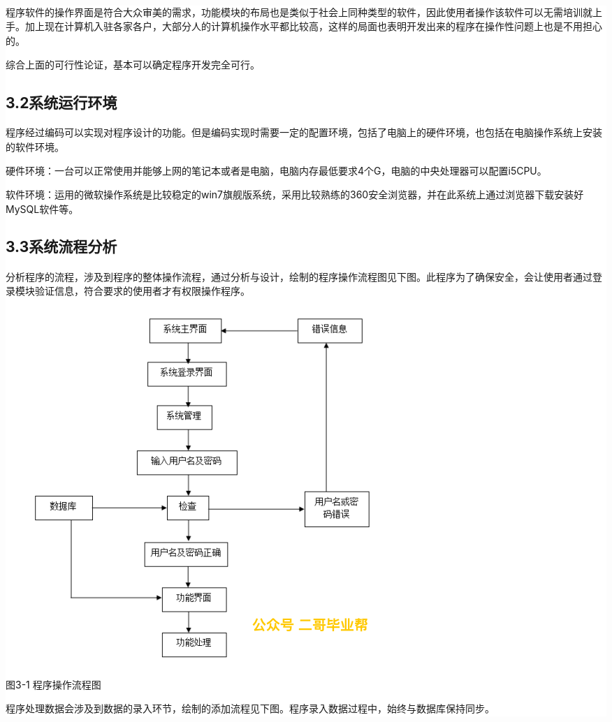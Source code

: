 程序软件的操作界面是符合大众审美的需求，功能模块的布局也是类似于社会上同种类型的软件，因此使用者操作该软件可以无需培训就上手。加上现在计算机入驻各家各户，大部分人的计算机操作水平都比较高，这样的局面也表明开发出来的程序在操作性问题上也是不用担心的。

综合上面的可行性论证，基本可以确定程序开发完全可行。
## 3.2系统运行环境
程序经过编码可以实现对程序设计的功能。但是编码实现时需要一定的配置环境，包括了电脑上的硬件环境，也包括在电脑操作系统上安装的软件环境。

硬件环境：一台可以正常使用并能够上网的笔记本或者是电脑，电脑内存最低要求4个G，电脑的中央处理器可以配置i5CPU。

软件环境：运用的微软操作系统是比较稳定的win7旗舰版系统，采用比较熟练的360安全浏览器，并在此系统上通过浏览器下载安装好MySQL软件等。
## 3.3系统流程分析
分析程序的流程，涉及到程序的整体操作流程，通过分析与设计，绘制的程序操作流程图见下图。此程序为了确保安全，会让使用者通过登录模块验证信息，符合要求的使用者才有权限操作程序。

![](/md/blog.003.png)

图3-1 程序操作流程图

程序处理数据会涉及到数据的录入环节，绘制的添加流程见下图。程序录入数据过程中，始终与数据库保持同步。
